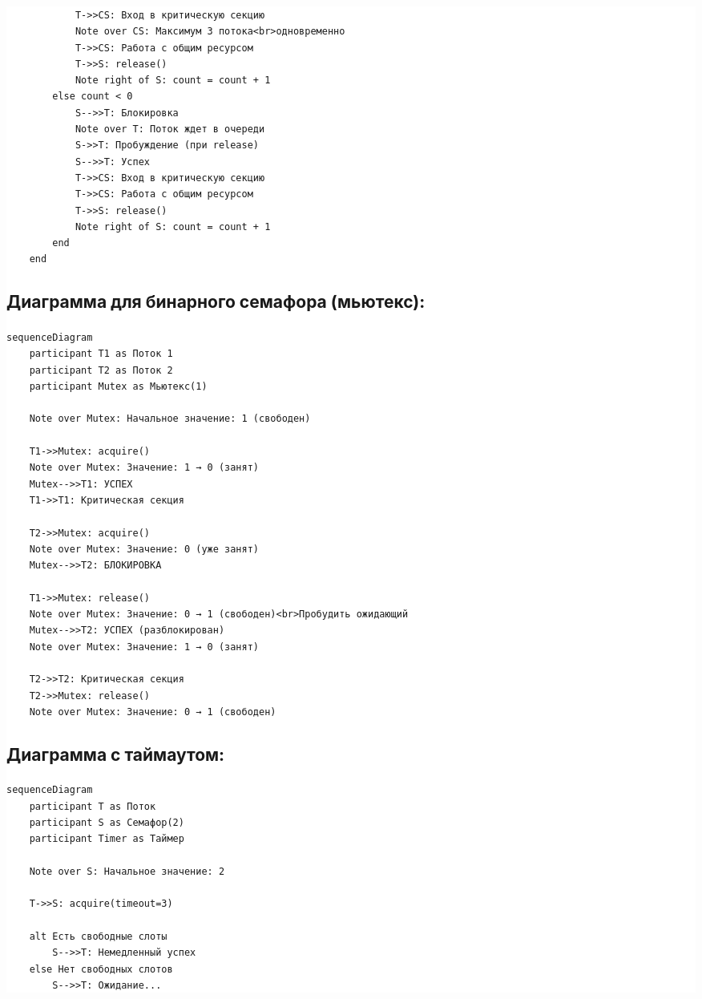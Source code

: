 ```mermaid
            T->>CS: Вход в критическую секцию
            Note over CS: Максимум 3 потока<br>одновременно
            T->>CS: Работа с общим ресурсом
            T->>S: release()
            Note right of S: count = count + 1
        else count < 0
            S-->>T: Блокировка
            Note over T: Поток ждет в очереди
            S->>T: Пробуждение (при release)
            S-->>T: Успех
            T->>CS: Вход в критическую секцию
            T->>CS: Работа с общим ресурсом
            T->>S: release()
            Note right of S: count = count + 1
        end
    end
```

## Диаграмма для бинарного семафора (мьютекс):

```mermaid
sequenceDiagram
    participant T1 as Поток 1
    participant T2 as Поток 2
    participant Mutex as Мьютекс(1)

    Note over Mutex: Начальное значение: 1 (свободен)

    T1->>Mutex: acquire()
    Note over Mutex: Значение: 1 → 0 (занят)
    Mutex-->>T1: УСПЕХ
    T1->>T1: Критическая секция

    T2->>Mutex: acquire()
    Note over Mutex: Значение: 0 (уже занят)
    Mutex-->>T2: БЛОКИРОВКА

    T1->>Mutex: release()
    Note over Mutex: Значение: 0 → 1 (свободен)<br>Пробудить ожидающий
    Mutex-->>T2: УСПЕХ (разблокирован)
    Note over Mutex: Значение: 1 → 0 (занят)
    
    T2->>T2: Критическая секция
    T2->>Mutex: release()
    Note over Mutex: Значение: 0 → 1 (свободен)
```

## Диаграмма с таймаутом:

```mermaid
sequenceDiagram
    participant T as Поток
    participant S as Семафор(2)
    participant Timer as Таймер

    Note over S: Начальное значение: 2

    T->>S: acquire(timeout=3)
    
    alt Есть свободные слоты
        S-->>T: Немедленный успех
    else Нет свободных слотов
        S-->>T: Ожидание...
```